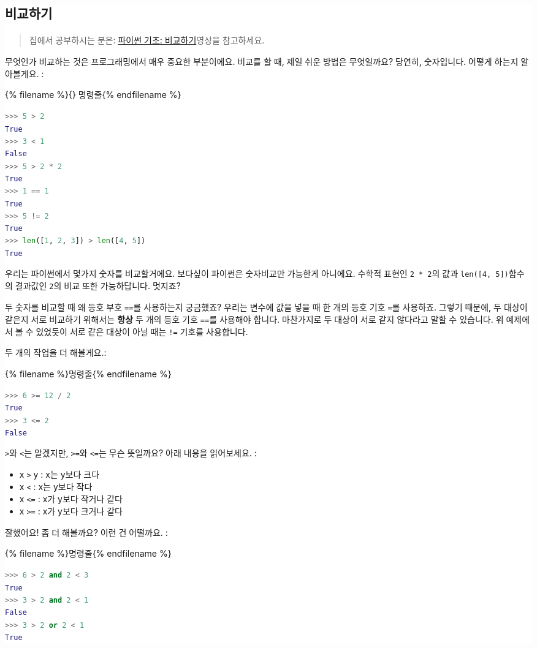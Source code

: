 ## 비교하기

> 집에서 공부하시는 분은: [파이썬 기초: 비교하기](https://www.youtube.com/watch?v=7bzxqIKYgf4)영상을 참고하세요.

무엇인가 비교하는 것은 프로그래밍에서 매우 중요한 부분이에요. 비교를 할 때, 제일 쉬운 방법은 무엇일까요? 당연히, 숫자입니다. 어떻게 하는지 알아볼게요. :

{% filename %}{} 명령줄{% endfilename %}

```python
>>> 5 > 2
True
>>> 3 < 1
False
>>> 5 > 2 * 2
True
>>> 1 == 1
True
>>> 5 != 2
True
>>> len([1, 2, 3]) > len([4, 5])
True
```

우리는 파이썬에서 몇가지 숫자를 비교할거에요. 보다싶이 파이썬은 숫자비교만 가능한게 아니에요. 수학적 표현인 `2 * 2`의 값과 `len([4, 5])`함수의 결과값인 `2`의 비교 또한 가능하답니다. 멋지죠?

두 숫자를 비교할 때 왜 등호 부호 `==`를 사용하는지 궁금했죠? 우리는 변수에 값을 넣을 때 한 개의 등호 기호 `=`를 사용하죠. 그렇기 때문에, 두 대상이 같은지 서로 비교하기 위해서는 **항상** 두 개의 등호 기호 `==`를 사용해야 합니다. 마찬가지로 두 대상이 서로 같지 않다라고 말할 수 있습니다. 위 예제에서 볼 수 있었듯이 서로 같은 대상이 아닐 때는 `!=` 기호를 사용합니다.

두 개의 작업을 더 해볼게요.:

{% filename %}명령줄{% endfilename %}

```python
>>> 6 >= 12 / 2
True
>>> 3 <= 2
False
```

`>`와 `<`는 알겠지만, `>=`와 `<=`는 무슨 뜻일까요? 아래 내용을 읽어보세요. :

- x `>` y : x는 y보다 크다
- x `<` : x는 y보다 작다
- x `<=` : x가 y보다 작거나 같다
- x `>=` : x가 y보다 크거나 같다

잘했어요! 좀 더 해볼까요? 이런 건 어떨까요. :

{% filename %}명령줄{% endfilename %}

```python
>>> 6 > 2 and 2 < 3
True
>>> 3 > 2 and 2 < 1
False
>>> 3 > 2 or 2 < 1
True
```
